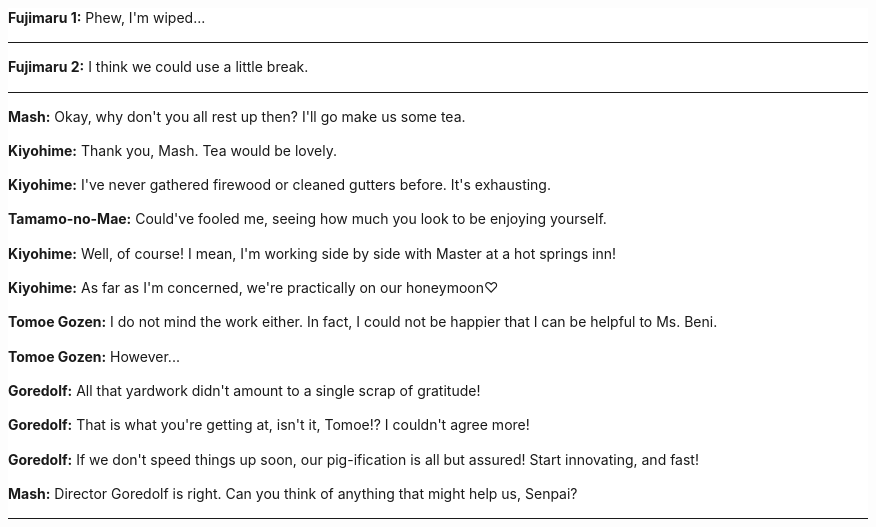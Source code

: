 **Fujimaru 1:**
Phew, I'm wiped...

---

**Fujimaru 2:**
I think we could use a little break.
 


---
 
**Mash:**
Okay, why don't you all rest up then?
I'll go make us some tea.

 
**Kiyohime:**
Thank you, Mash.
Tea would be lovely.

 
**Kiyohime:**
I've never gathered firewood or cleaned gutters before. It's exhausting.

 
**Tamamo-no-Mae:**
Could've fooled me, seeing how much you look to be enjoying yourself.

 
**Kiyohime:**
Well, of course! I mean, I'm working side by side with Master at a hot springs inn!

 
**Kiyohime:**
As far as I'm concerned, we're practically on our honeymoon♡

 
**Tomoe Gozen:**
I do not mind the work either. In fact, I could not be happier that I can be helpful to Ms. Beni.

 
**Tomoe Gozen:**
However...

 
**Goredolf:**
All that yardwork didn't amount to a single scrap of gratitude!

 
**Goredolf:**
That is what you're getting at, isn't it, Tomoe!?
I couldn't agree more!

 
**Goredolf:**
If we don't speed things up soon, our pig-ification is all but assured! Start innovating, and fast!

 
**Mash:**
Director Goredolf is right.
Can you think of anything that might help us, Senpai?

 
---